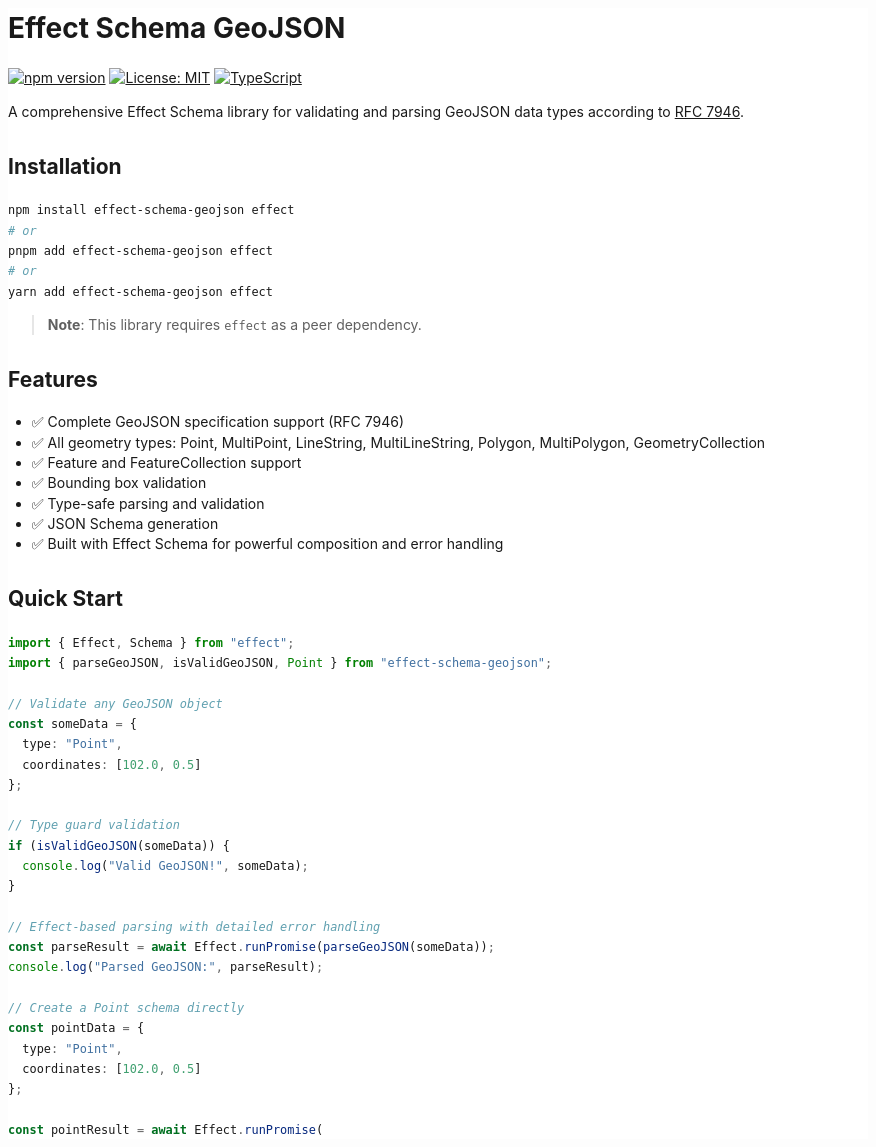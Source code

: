 # Effect Schema GeoJSON

[![npm version](https://badge.fury.io/js/effect-schema-geojson.svg)](https://badge.fury.io/js/effect-schema-geojson)
[![License: MIT](https://img.shields.io/badge/License-MIT-yellow.svg)](https://opensource.org/licenses/MIT)
[![TypeScript](https://img.shields.io/badge/%3C%2F%3E-TypeScript-%230074c1.svg)](http://www.typescriptlang.org/)

A comprehensive Effect Schema library for validating and parsing GeoJSON data types according to [RFC 7946](https://tools.ietf.org/html/rfc7946).

## Installation

```bash
npm install effect-schema-geojson effect
# or
pnpm add effect-schema-geojson effect
# or
yarn add effect-schema-geojson effect
```

> **Note**: This library requires `effect` as a peer dependency.

## Features

- ✅ Complete GeoJSON specification support (RFC 7946)
- ✅ All geometry types: Point, MultiPoint, LineString, MultiLineString, Polygon, MultiPolygon, GeometryCollection
- ✅ Feature and FeatureCollection support
- ✅ Bounding box validation
- ✅ Type-safe parsing and validation
- ✅ JSON Schema generation
- ✅ Built with Effect Schema for powerful composition and error handling

## Quick Start

```typescript
import { Effect, Schema } from "effect";
import { parseGeoJSON, isValidGeoJSON, Point } from "effect-schema-geojson";

// Validate any GeoJSON object
const someData = {
  type: "Point",
  coordinates: [102.0, 0.5]
};

// Type guard validation
if (isValidGeoJSON(someData)) {
  console.log("Valid GeoJSON!", someData);
}

// Effect-based parsing with detailed error handling
const parseResult = await Effect.runPromise(parseGeoJSON(someData));
console.log("Parsed GeoJSON:", parseResult);

// Create a Point schema directly
const pointData = {
  type: "Point",
  coordinates: [102.0, 0.5]
};

const pointResult = await Effect.runPromise(
```